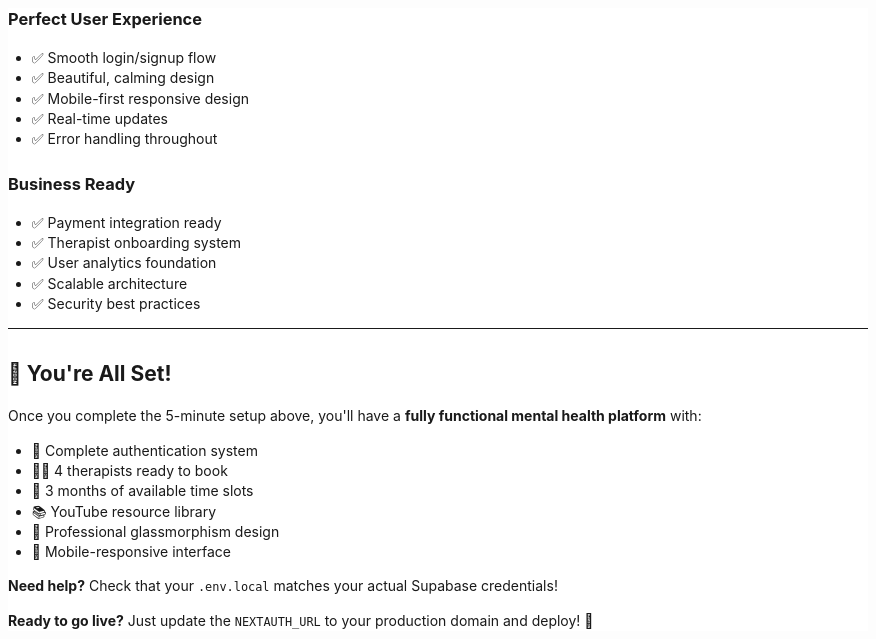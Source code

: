 ### **Perfect User Experience**
- ✅ Smooth login/signup flow
- ✅ Beautiful, calming design
- ✅ Mobile-first responsive design
- ✅ Real-time updates
- ✅ Error handling throughout

### **Business Ready**
- ✅ Payment integration ready
- ✅ Therapist onboarding system
- ✅ User analytics foundation
- ✅ Scalable architecture
- ✅ Security best practices

---

## 🚀 **You're All Set!**

Once you complete the 5-minute setup above, you'll have a **fully functional mental health platform** with:

- 🔐 Complete authentication system
- 👩‍⚕️ 4 therapists ready to book
- 📅 3 months of available time slots  
- 📚 YouTube resource library
- 🎨 Professional glassmorphism design
- 📱 Mobile-responsive interface

**Need help?** Check that your `.env.local` matches your actual Supabase credentials! 

**Ready to go live?** Just update the `NEXTAUTH_URL` to your production domain and deploy! 🌟
